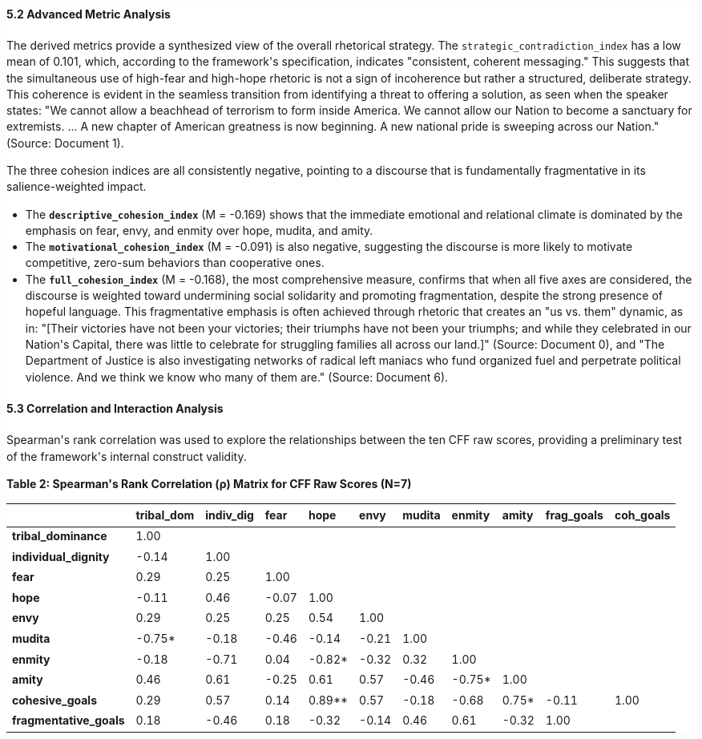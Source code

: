 #### 5.2 Advanced Metric Analysis

The derived metrics provide a synthesized view of the overall rhetorical strategy. The `strategic_contradiction_index` has a low mean of 0.101, which, according to the framework's specification, indicates "consistent, coherent messaging." This suggests that the simultaneous use of high-fear and high-hope rhetoric is not a sign of incoherence but rather a structured, deliberate strategy. This coherence is evident in the seamless transition from identifying a threat to offering a solution, as seen when the speaker states: "We cannot allow a beachhead of terrorism to form inside America. We cannot allow our Nation to become a sanctuary for extremists. ... A new chapter of American greatness is now beginning. A new national pride is sweeping across our Nation." (Source: Document 1).

The three cohesion indices are all consistently negative, pointing to a discourse that is fundamentally fragmentative in its salience-weighted impact.
*   The **`descriptive_cohesion_index`** (M = -0.169) shows that the immediate emotional and relational climate is dominated by the emphasis on fear, envy, and enmity over hope, mudita, and amity.
*   The **`motivational_cohesion_index`** (M = -0.091) is also negative, suggesting the discourse is more likely to motivate competitive, zero-sum behaviors than cooperative ones.
*   The **`full_cohesion_index`** (M = -0.168), the most comprehensive measure, confirms that when all five axes are considered, the discourse is weighted toward undermining social solidarity and promoting fragmentation, despite the strong presence of hopeful language. This fragmentative emphasis is often achieved through rhetoric that creates an "us vs. them" dynamic, as in: "[Their victories have not been your victories; their triumphs have not been your triumphs; and while they celebrated in our Nation's Capital, there was little to celebrate for struggling families all across our land.]" (Source: Document 0), and "The Department of Justice is also investigating networks of radical left maniacs who fund organized fuel and perpetrate political violence. And we think we know who many of them are." (Source: Document 6).

#### 5.3 Correlation and Interaction Analysis

Spearman's rank correlation was used to explore the relationships between the ten CFF raw scores, providing a preliminary test of the framework's internal construct validity.

**Table 2: Spearman's Rank Correlation (ρ) Matrix for CFF Raw Scores (N=7)**

| | tribal_dom | indiv_dig | fear | hope | envy | mudita | enmity | amity | frag_goals | coh_goals |
| :--- | :--- | :--- | :--- | :--- | :--- | :--- | :--- | :--- | :--- | :--- |
| **tribal_dominance** | 1.00 | | | | | | | | | |
| **individual_dignity** | -0.14 | 1.00 | | | | | | | | |
| **fear** | 0.29 | 0.25 | 1.00 | | | | | | | |
| **hope** | -0.11 | 0.46 | -0.07 | 1.00 | | | | | | |
| **envy** | 0.29 | 0.25 | 0.25 | 0.54 | 1.00 | | | | | |
| **mudita** | -0.75* | -0.18 | -0.46 | -0.14 | -0.21 | 1.00 | | | | |
| **enmity** | -0.18 | -0.71 | 0.04 | -0.82* | -0.32 | 0.32 | 1.00 | | | |
| **amity** | 0.46 | 0.61 | -0.25 | 0.61 | 0.57 | -0.46 | -0.75* | 1.00 | | |
| **cohesive_goals** | 0.29 | 0.57 | 0.14 | 0.89** | 0.57 | -0.18 | -0.68 | 0.75* | -0.11 | 1.00 |
| **fragmentative_goals**| 0.18 | -0.46 | 0.18 | -0.32 | -0.14 | 0.46 | 0.61 | -0.32 | 1.00 | |
